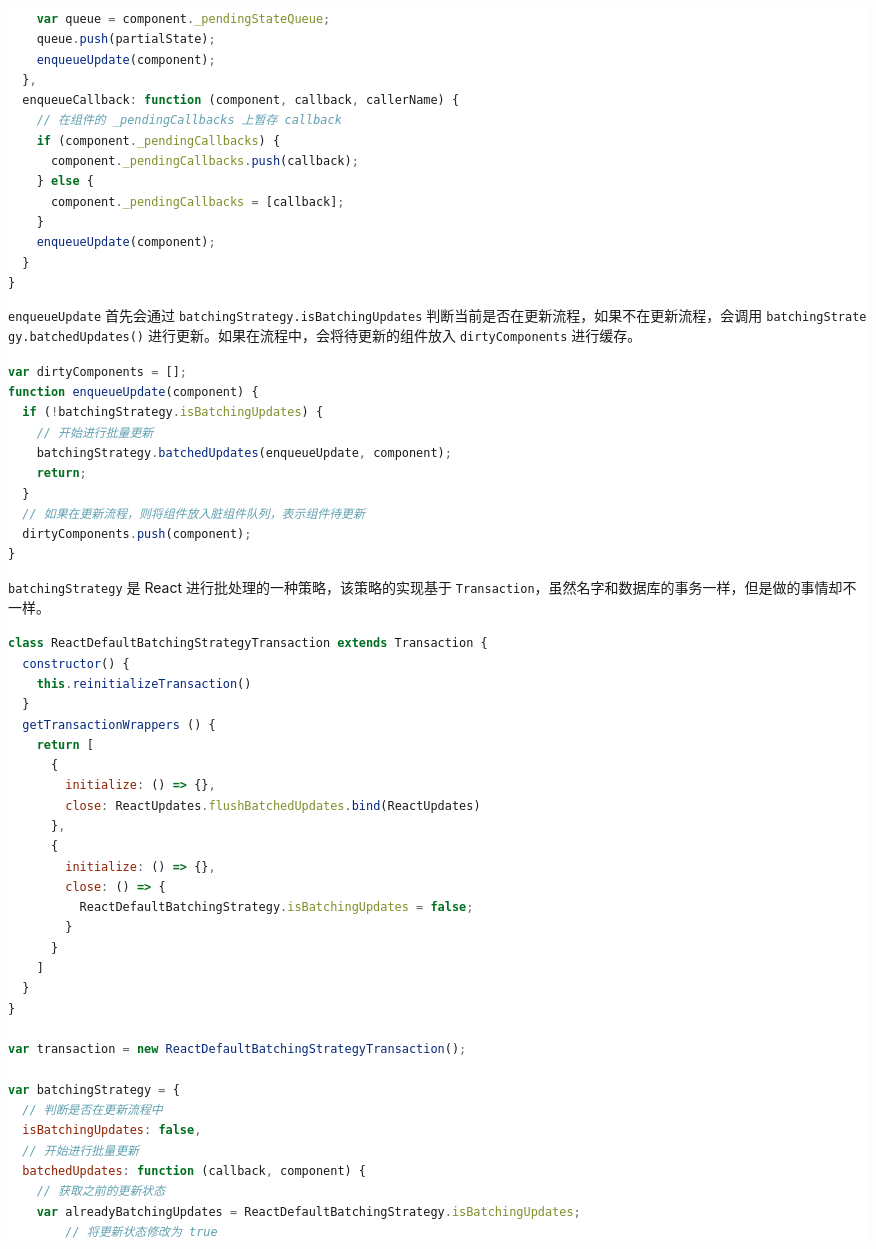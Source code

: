 ```js
    var queue = component._pendingStateQueue;
    queue.push(partialState);
    enqueueUpdate(component);
  },
  enqueueCallback: function (component, callback, callerName) {
    // 在组件的 _pendingCallbacks 上暂存 callback
    if (component._pendingCallbacks) {
      component._pendingCallbacks.push(callback);
    } else {
      component._pendingCallbacks = [callback];
    }
    enqueueUpdate(component);
  }
}
```

`enqueueUpdate` 首先会通过 `batchingStrategy.isBatchingUpdates` 判断当前是否在更新流程，如果不在更新流程，会调用 `batchingStrategy.batchedUpdates()` 进行更新。如果在流程中，会将待更新的组件放入 `dirtyComponents` 进行缓存。

```js
var dirtyComponents = [];
function enqueueUpdate(component) {
  if (!batchingStrategy.isBatchingUpdates) {
  	// 开始进行批量更新
    batchingStrategy.batchedUpdates(enqueueUpdate, component);
    return;
  }
  // 如果在更新流程，则将组件放入脏组件队列，表示组件待更新
  dirtyComponents.push(component);
}
```

`batchingStrategy` 是 React 进行批处理的一种策略，该策略的实现基于 `Transaction`，虽然名字和数据库的事务一样，但是做的事情却不一样。

```js
class ReactDefaultBatchingStrategyTransaction extends Transaction {
  constructor() {
    this.reinitializeTransaction()
  }
  getTransactionWrappers () {
    return [
      {
        initialize: () => {},
        close: ReactUpdates.flushBatchedUpdates.bind(ReactUpdates)
      },
      {
        initialize: () => {},
        close: () => {
          ReactDefaultBatchingStrategy.isBatchingUpdates = false;
        }
      }
    ]
  }
}

var transaction = new ReactDefaultBatchingStrategyTransaction();

var batchingStrategy = {
  // 判断是否在更新流程中
  isBatchingUpdates: false,
  // 开始进行批量更新
  batchedUpdates: function (callback, component) {
    // 获取之前的更新状态
    var alreadyBatchingUpdates = ReactDefaultBatchingStrategy.isBatchingUpdates;
		// 将更新状态修改为 true
```